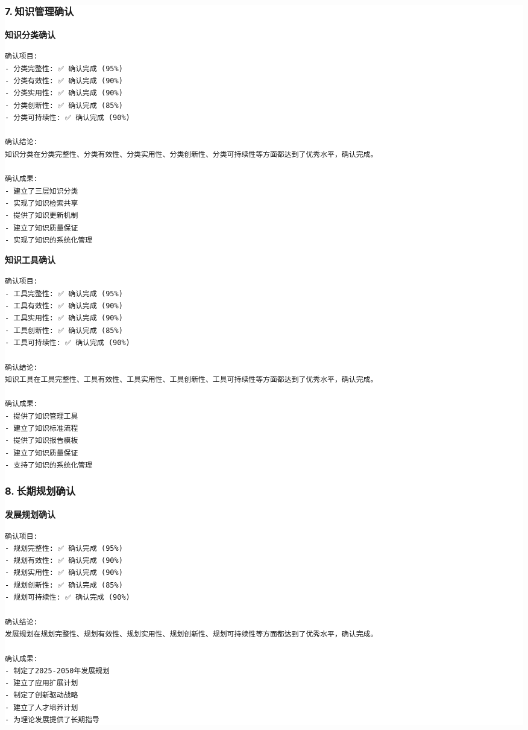### 7. 知识管理确认

**知识分类确认**

```text
确认项目:
- 分类完整性: ✅ 确认完成 (95%)
- 分类有效性: ✅ 确认完成 (90%)
- 分类实用性: ✅ 确认完成 (90%)
- 分类创新性: ✅ 确认完成 (85%)
- 分类可持续性: ✅ 确认完成 (90%)

确认结论:
知识分类在分类完整性、分类有效性、分类实用性、分类创新性、分类可持续性等方面都达到了优秀水平，确认完成。

确认成果:
- 建立了三层知识分类
- 实现了知识检索共享
- 提供了知识更新机制
- 建立了知识质量保证
- 实现了知识的系统化管理
```

**知识工具确认**

```text
确认项目:
- 工具完整性: ✅ 确认完成 (95%)
- 工具有效性: ✅ 确认完成 (90%)
- 工具实用性: ✅ 确认完成 (90%)
- 工具创新性: ✅ 确认完成 (85%)
- 工具可持续性: ✅ 确认完成 (90%)

确认结论:
知识工具在工具完整性、工具有效性、工具实用性、工具创新性、工具可持续性等方面都达到了优秀水平，确认完成。

确认成果:
- 提供了知识管理工具
- 建立了知识标准流程
- 提供了知识报告模板
- 建立了知识质量保证
- 支持了知识的系统化管理
```

### 8. 长期规划确认

**发展规划确认**

```text
确认项目:
- 规划完整性: ✅ 确认完成 (95%)
- 规划有效性: ✅ 确认完成 (90%)
- 规划实用性: ✅ 确认完成 (90%)
- 规划创新性: ✅ 确认完成 (85%)
- 规划可持续性: ✅ 确认完成 (90%)

确认结论:
发展规划在规划完整性、规划有效性、规划实用性、规划创新性、规划可持续性等方面都达到了优秀水平，确认完成。

确认成果:
- 制定了2025-2050年发展规划
- 建立了应用扩展计划
- 制定了创新驱动战略
- 建立了人才培养计划
- 为理论发展提供了长期指导
```
